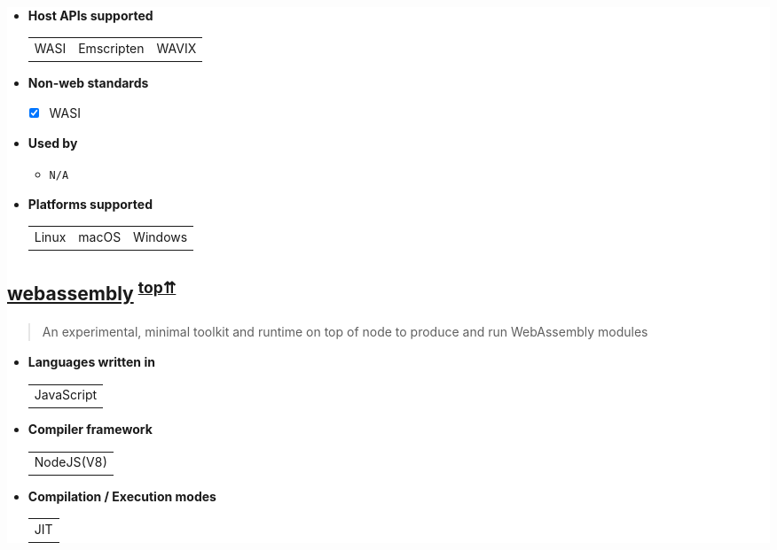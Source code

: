 * **Host APIs supported**

    <table>
    <tr>
        <td>WASI</td>
        <td>Emscripten</td>
        <td>WAVIX</td>
    </tr>
    </table>

* **Non-web standards**

    - [x] WASI

* **Used by**

    - `N/A`

* **Platforms supported**

    <table>
    <tr>
        <td>Linux</td>
        <td>macOS</td>
        <td>Windows</td>
    </tr>
    </table>

## <a name="webassembly"></a>[webassembly](https://github.com/dcodeIO/webassembly) <sup>[top⇈](#contents)</sup>
> An experimental, minimal toolkit and runtime on top of node to produce and run WebAssembly modules

* **Languages written in**

    <table>
    <tr>
        <td>JavaScript</td>
    </tr>
    </table>

* **Compiler framework**

    <table>
    <tr>
        <td>NodeJS(V8)</td>
    </tr>
    </table>


* **Compilation / Execution modes**

    <table>
    <tr>
        <td>JIT</td>
    </tr>
    </table>

